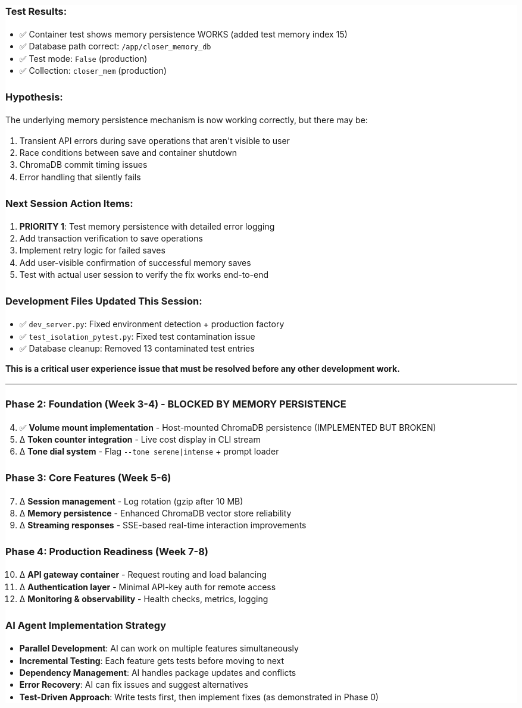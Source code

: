### Test Results:
- ✅ Container test shows memory persistence WORKS (added test memory index 15)
- ✅ Database path correct: `/app/closer_memory_db`
- ✅ Test mode: `False` (production)
- ✅ Collection: `closer_mem` (production)

### Hypothesis:
The underlying memory persistence mechanism is now working correctly, but there may be:
1. Transient API errors during save operations that aren't visible to user
2. Race conditions between save and container shutdown
3. ChromaDB commit timing issues
4. Error handling that silently fails

### Next Session Action Items:
1. **PRIORITY 1**: Test memory persistence with detailed error logging
2. Add transaction verification to save operations
3. Implement retry logic for failed saves
4. Add user-visible confirmation of successful memory saves
5. Test with actual user session to verify the fix works end-to-end

### Development Files Updated This Session:
- ✅ `dev_server.py`: Fixed environment detection + production factory
- ✅ `test_isolation_pytest.py`: Fixed test contamination issue
- ✅ Database cleanup: Removed 13 contaminated test entries

**This is a critical user experience issue that must be resolved before any other development work.**

---

### Phase 2: Foundation (Week 3-4) - **BLOCKED BY MEMORY PERSISTENCE**
4. ✅ **Volume mount implementation** - Host-mounted ChromaDB persistence (IMPLEMENTED BUT BROKEN)
5. Δ **Token counter integration** - Live cost display in CLI stream  
6. Δ **Tone dial system** - Flag `--tone serene|intense` + prompt loader

### Phase 3: Core Features (Week 5-6)
7. Δ **Session management** - Log rotation (gzip after 10 MB)
8. Δ **Memory persistence** - Enhanced ChromaDB vector store reliability
9. Δ **Streaming responses** - SSE-based real-time interaction improvements

### Phase 4: Production Readiness (Week 7-8)
10. Δ **API gateway container** - Request routing and load balancing
11. Δ **Authentication layer** - Minimal API-key auth for remote access
12. Δ **Monitoring & observability** - Health checks, metrics, logging

### AI Agent Implementation Strategy
- **Parallel Development**: AI can work on multiple features simultaneously
- **Incremental Testing**: Each feature gets tests before moving to next
- **Dependency Management**: AI handles package updates and conflicts
- **Error Recovery**: AI can fix issues and suggest alternatives
- **Test-Driven Approach**: Write tests first, then implement fixes (as demonstrated in Phase 0)
